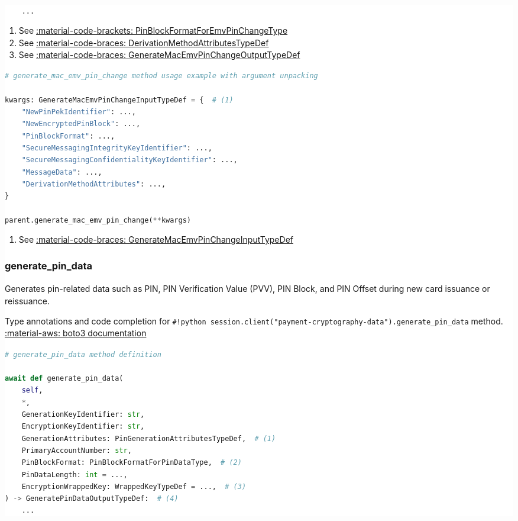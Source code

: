 ```python
    ...
```

1. See [:material-code-brackets: PinBlockFormatForEmvPinChangeType](./literals.md#pinblockformatforemvpinchangetype)
2. See [:material-code-braces: DerivationMethodAttributesTypeDef](./type_defs.md#derivationmethodattributestypedef)
3. See [:material-code-braces: GenerateMacEmvPinChangeOutputTypeDef](./type_defs.md#generatemacemvpinchangeoutputtypedef)


```python
# generate_mac_emv_pin_change method usage example with argument unpacking

kwargs: GenerateMacEmvPinChangeInputTypeDef = {  # (1)
    "NewPinPekIdentifier": ...,
    "NewEncryptedPinBlock": ...,
    "PinBlockFormat": ...,
    "SecureMessagingIntegrityKeyIdentifier": ...,
    "SecureMessagingConfidentialityKeyIdentifier": ...,
    "MessageData": ...,
    "DerivationMethodAttributes": ...,
}

parent.generate_mac_emv_pin_change(**kwargs)
```

1. See [:material-code-braces: GenerateMacEmvPinChangeInputTypeDef](./type_defs.md#generatemacemvpinchangeinputtypedef)

### generate\_pin\_data

Generates pin-related data such as PIN, PIN Verification Value (PVV), PIN
Block, and PIN Offset during new card issuance or reissuance.

Type annotations and code completion for `#!python session.client("payment-cryptography-data").generate_pin_data` method.
[:material-aws: boto3 documentation](https://boto3.amazonaws.com/v1/documentation/api/latest/reference/services/payment-cryptography-data.html#PaymentCryptographyDataPlane.Client)

```python
# generate_pin_data method definition

await def generate_pin_data(
    self,
    *,
    GenerationKeyIdentifier: str,
    EncryptionKeyIdentifier: str,
    GenerationAttributes: PinGenerationAttributesTypeDef,  # (1)
    PrimaryAccountNumber: str,
    PinBlockFormat: PinBlockFormatForPinDataType,  # (2)
    PinDataLength: int = ...,
    EncryptionWrappedKey: WrappedKeyTypeDef = ...,  # (3)
) -> GeneratePinDataOutputTypeDef:  # (4)
    ...
```

